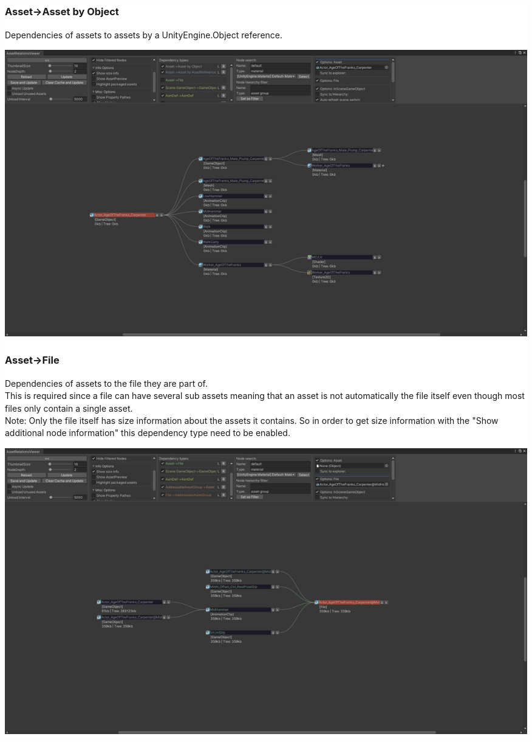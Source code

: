 ### Asset->Asset by Object
Dependencies of assets to assets by a UnityEngine.Object reference.

![](Docs~/Images/arv_assettoasset_dependencies.png)

### Asset->File
Dependencies of assets to the file they are part of.<br/>
This is required since a file can have several sub assets meaning that an asset is not automatically the file itself even though most files only contain a single asset.<br/>
Note: Only the file itself has size information about the assets it contains. So in order to get size information with the "Show additional node information" this dependency type need to be enabled.<br/>

![](Docs~/Images/arv_assettofile_dependencies.png)
